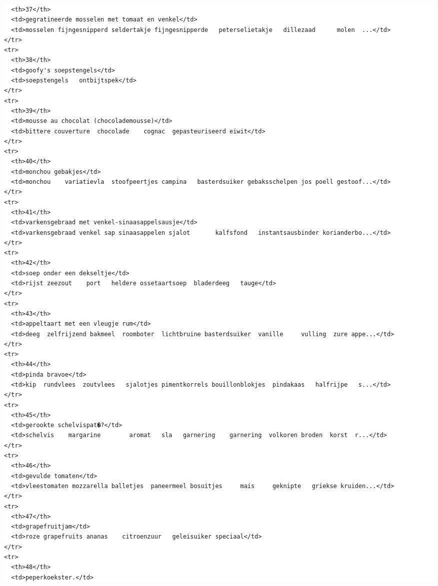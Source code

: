       <th>37</th>
      <td>gegratineerde mosselen met tomaat en venkel</td>
      <td>mosselen fijngesnipperd seldertakje fijngesnipperde   peterselietakje   dillezaad      molen  ...</td>
    </tr>
    <tr>
      <th>38</th>
      <td>goofy's soepstengels</td>
      <td>soepstengels   ontbijtspek</td>
    </tr>
    <tr>
      <th>39</th>
      <td>mousse au chocolat (chocolademousse)</td>
      <td>bittere couverture  chocolade    cognac  gepasteuriseerd eiwit</td>
    </tr>
    <tr>
      <th>40</th>
      <td>monchou gebakjes</td>
      <td>monchou    variatievla  stoofpeertjes campina   basterdsuiker gebaksschelpen jos poell gestoof...</td>
    </tr>
    <tr>
      <th>41</th>
      <td>varkensgebraad met venkel-sinaasappelsausje</td>
      <td>varkensgebraad venkel sap sinaasappelen sjalot       kalfsfond   instantsausbinder korianderbo...</td>
    </tr>
    <tr>
      <th>42</th>
      <td>soep onder een dekseltje</td>
      <td>rijst zeezout    port   heldere ossetaartsoep  bladerdeeg   tauge</td>
    </tr>
    <tr>
      <th>43</th>
      <td>appeltaart met een vleugje rum</td>
      <td>deeg  zelfrijzend bakmeel  roomboter  lichtbruine basterdsuiker  vanille     vulling  zure appe...</td>
    </tr>
    <tr>
      <th>44</th>
      <td>pinda bravoe</td>
      <td>kip  rundvlees  zoutvlees   sjalotjes pimentkorrels bouillonblokjes  pindakaas   halfrijpe   s...</td>
    </tr>
    <tr>
      <th>45</th>
      <td>gerookte schelvispat�?</td>
      <td>schelvis    margarine        aromat   sla   garnering    garnering  volkoren broden  korst  r...</td>
    </tr>
    <tr>
      <th>46</th>
      <td>gevulde tomaten</td>
      <td>vleestomaten mozzarella balletjes  paneermeel bosuitjes     mais     geknipte   griekse kruiden...</td>
    </tr>
    <tr>
      <th>47</th>
      <td>grapefruitjam</td>
      <td>roze grapefruits ananas    citroenzuur   geleisuiker speciaal</td>
    </tr>
    <tr>
      <th>48</th>
      <td>peperkoekster.</td>